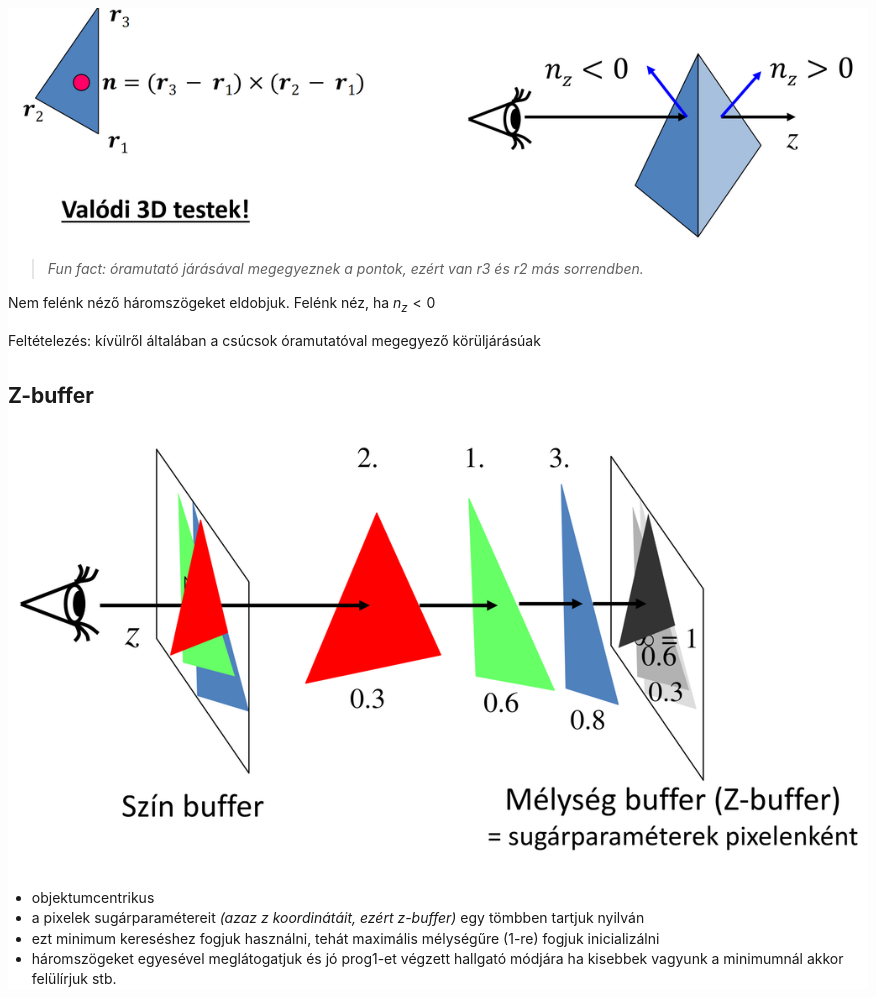 ![real](./img/chapter_9/9_real_backface_culling.png)
> *Fun fact: óramutató járásával megegyeznek a pontok, ezért van r3 és r2 más sorrendben.*

Nem felénk néző háromszögeket eldobjuk.
Felénk néz, ha $n_z < 0$

Feltételezés: kívülről általában a csúcsok óramutatóval megegyező körüljárásúak


## Z-buffer
![](./img/chapter_9/9_zbuffer.png)

- objektumcentrikus
- a pixelek sugárparamétereit *(azaz $z$ koordinátáit, ezért z-buffer)* egy tömbben tartjuk nyilván
- ezt minimum kereséshez fogjuk használni, tehát maximális mélységűre ($1$-re) fogjuk inicializálni
- háromszögeket egyesével meglátogatjuk és jó prog1-et végzett hallgató módjára ha kisebbek vagyunk a minimumnál akkor felülírjuk stb.
